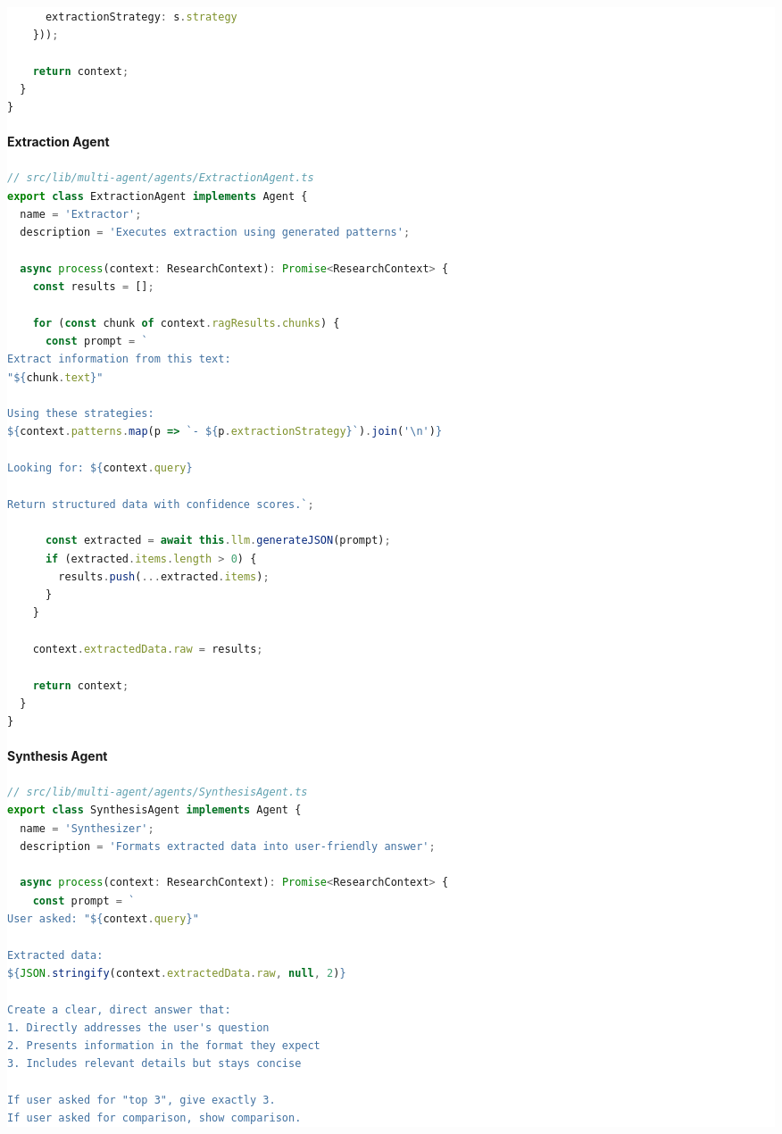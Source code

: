```typescript
      extractionStrategy: s.strategy
    }));
    
    return context;
  }
}
```

#### Extraction Agent
```typescript
// src/lib/multi-agent/agents/ExtractionAgent.ts
export class ExtractionAgent implements Agent {
  name = 'Extractor';
  description = 'Executes extraction using generated patterns';
  
  async process(context: ResearchContext): Promise<ResearchContext> {
    const results = [];
    
    for (const chunk of context.ragResults.chunks) {
      const prompt = `
Extract information from this text:
"${chunk.text}"

Using these strategies:
${context.patterns.map(p => `- ${p.extractionStrategy}`).join('\n')}

Looking for: ${context.query}

Return structured data with confidence scores.`;
      
      const extracted = await this.llm.generateJSON(prompt);
      if (extracted.items.length > 0) {
        results.push(...extracted.items);
      }
    }
    
    context.extractedData.raw = results;
    
    return context;
  }
}
```

#### Synthesis Agent
```typescript
// src/lib/multi-agent/agents/SynthesisAgent.ts
export class SynthesisAgent implements Agent {
  name = 'Synthesizer';
  description = 'Formats extracted data into user-friendly answer';
  
  async process(context: ResearchContext): Promise<ResearchContext> {
    const prompt = `
User asked: "${context.query}"

Extracted data:
${JSON.stringify(context.extractedData.raw, null, 2)}

Create a clear, direct answer that:
1. Directly addresses the user's question
2. Presents information in the format they expect
3. Includes relevant details but stays concise

If user asked for "top 3", give exactly 3.
If user asked for comparison, show comparison.
```